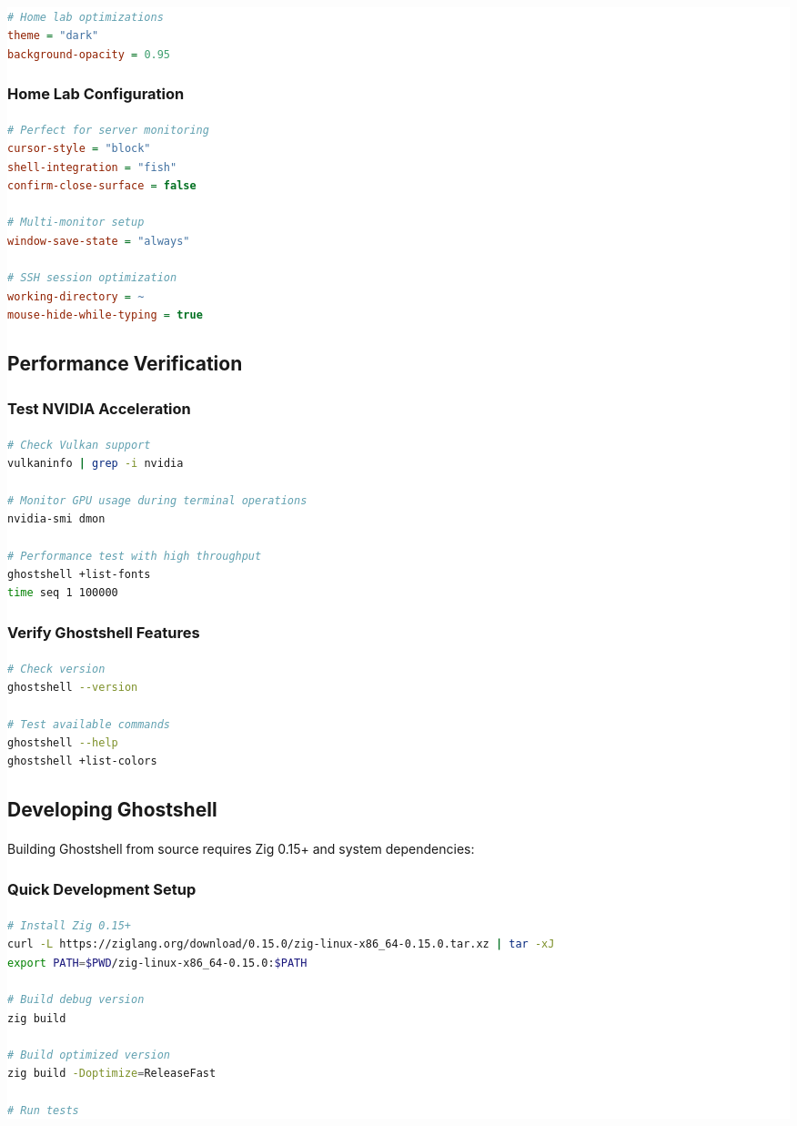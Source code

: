 ```ini
# Home lab optimizations
theme = "dark"
background-opacity = 0.95
```

### Home Lab Configuration
```ini
# Perfect for server monitoring
cursor-style = "block"
shell-integration = "fish"
confirm-close-surface = false

# Multi-monitor setup
window-save-state = "always"

# SSH session optimization  
working-directory = ~
mouse-hide-while-typing = true
```

## Performance Verification

### Test NVIDIA Acceleration
```bash
# Check Vulkan support
vulkaninfo | grep -i nvidia

# Monitor GPU usage during terminal operations
nvidia-smi dmon

# Performance test with high throughput
ghostshell +list-fonts
time seq 1 100000
```

### Verify Ghostshell Features
```bash
# Check version
ghostshell --version

# Test available commands
ghostshell --help
ghostshell +list-colors
```

## Developing Ghostshell

Building Ghostshell from source requires Zig 0.15+ and system dependencies:

### Quick Development Setup
```bash
# Install Zig 0.15+
curl -L https://ziglang.org/download/0.15.0/zig-linux-x86_64-0.15.0.tar.xz | tar -xJ
export PATH=$PWD/zig-linux-x86_64-0.15.0:$PATH

# Build debug version
zig build

# Build optimized version
zig build -Doptimize=ReleaseFast

# Run tests
```